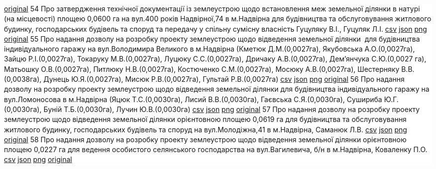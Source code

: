<td align=center><a href='http://nadvirnamr.gov.ua/wp-content/uploads/2018/07/25_%D0%BF%D0%B8%D1%82%D0%B0%D0%BD%D0%BD%D1%8F-42-54.jpg'>original</a></td>
</tr>
<tr>
<td>54</td>
<td>Про затвердження технічної документації із землеустрою щодо встановлення меж земельної ділянки в натурі (на місцевості) площею 0,0600 га на вул.400 років Надвірної,74 в м.Надвірна для будівництва та обслуговування житлового будинку, господарських будівель та споруд та передачу у спільну сумісну власність Гуцуляку В.І., Гуцуляк Л.І.</td>
<td align=center><a href="csv/7_25_54.csv">csv</a></td>
<td align=center><a href="json/7_25_54.json">json</a></td>
<td align=center><a href="png/7_25_54.png">png</a></td>
<td align=center><a href='http://nadvirnamr.gov.ua/wp-content/uploads/2018/07/25_%D0%BF%D0%B8%D1%82%D0%B0%D0%BD%D0%BD%D1%8F-42-54.jpg'>original</a></td>
</tr>
<tr>
<td>55</td>
<td>Про надання дозволу на розробку проекту землеустрою щодо відведення земельної ділянки  для будівництва індивідуального гаражу на вул.Володимира Великого в м.Надвірна (Кметюк Д.М.(0,0027га), Якубовська А.О.(0,0027га), Зайцю Р.І.(0,0027га), Токаруку М.В.(0,0027га), Луцюку С.С.(0,0027га), Дричаку А.В.(0,0027га), Дем’янчука С.Ю.(0,0027 га), Матьошку О.В.(0,0027га), Питлюку Н.В.(0,0027га), Костюченко С.М.(0,0027га), Мосюку А.В.(0,0027га), Шестерняку В.В.(0,0038га), Дунець Ю.Я.(0,0027га), Мисюк Р.В.(0,0027га), Гультай Р.В.(0,0027га)</td>
<td align=center><a href="csv/7_25_55.csv">csv</a></td>
<td align=center><a href="json/7_25_55.json">json</a></td>
<td align=center><a href="png/7_25_55.png">png</a></td>
<td align=center><a href='http://nadvirnamr.gov.ua/wp-content/uploads/2018/07/25_%D0%BF%D0%B8%D1%82%D0%B0%D0%BD%D0%BD%D1%8F-55-67-69-71.jpg'>original</a></td>
</tr>
<tr>
<td>56</td>
<td>Про надання дозволу на розробку проекту землеустрою щодо відведення земельної ділянки для будівництва індивідуального гаражу на вул.Ломоносова в м.Надвірна (Яцюк Т.С.(0,0030га), Лисий В.В.(0,0030га), Гаєвська С.Я.(0,0030га), Сушириба Ю.Г.(0,0030га), Буній Т.Б.(0,0030га), Лучин Ю.В.(0,0030га)</td>
<td align=center><a href="csv/7_25_56.csv">csv</a></td>
<td align=center><a href="json/7_25_56.json">json</a></td>
<td align=center><a href="png/7_25_56.png">png</a></td>
<td align=center><a href='http://nadvirnamr.gov.ua/wp-content/uploads/2018/07/25_%D0%BF%D0%B8%D1%82%D0%B0%D0%BD%D0%BD%D1%8F-55-67-69-71.jpg'>original</a></td>
</tr>
<tr>
<td>57</td>
<td>Про надання дозволу на розробку проекту землеустрою щодо відведення земельної ділянки орієнтовною площею 0,0619 га для будівництва та обслуговування житлового будинку, господарських будівель та споруд на вул.Молодіжна,41 в м.Надвірна, Саманюк Л.В.</td>
<td align=center><a href="csv/7_25_57.csv">csv</a></td>
<td align=center><a href="json/7_25_57.json">json</a></td>
<td align=center><a href="png/7_25_57.png">png</a></td>
<td align=center><a href='http://nadvirnamr.gov.ua/wp-content/uploads/2018/07/25_%D0%BF%D0%B8%D1%82%D0%B0%D0%BD%D0%BD%D1%8F-55-67-69-71.jpg'>original</a></td>
</tr>
<tr>
<td>58</td>
<td>Про надання дозволу на розробку проекту землеустрою щодо відведення земельної ділянки орієнтовною площею 0,0227 га для ведення особистого селянського господарства на вул.Вагилевича, б/н в м.Надвірна, Коваленку П.О.</td>
<td align=center><a href="csv/7_25_58.csv">csv</a></td>
<td align=center><a href="json/7_25_58.json">json</a></td>
<td align=center><a href="png/7_25_58.png">png</a></td>
<td align=center><a href='http://nadvirnamr.gov.ua/wp-content/uploads/2018/07/25_%D0%BF%D0%B8%D1%82%D0%B0%D0%BD%D0%BD%D1%8F-55-67-69-71.jpg'>original</a></td>
</tr>
<tr>